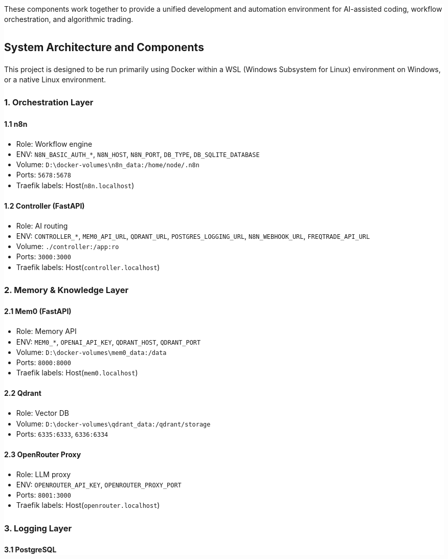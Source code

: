 These components work together to provide a unified development and automation environment for AI-assisted coding, workflow orchestration, and algorithmic trading.

## System Architecture and Components

This project is designed to be run primarily using Docker within a WSL (Windows Subsystem for Linux) environment on Windows, or a native Linux environment.

### 1. Orchestration Layer

#### 1.1 n8n

- Role: Workflow engine
- ENV: `N8N_BASIC_AUTH_*`, `N8N_HOST`, `N8N_PORT`, `DB_TYPE`, `DB_SQLITE_DATABASE`
- Volume: `D:\docker-volumes\n8n_data:/home/node/.n8n`
- Ports: `5678:5678`
- Traefik labels: Host(`n8n.localhost`)

#### 1.2 Controller (FastAPI)

- Role: AI routing
- ENV: `CONTROLLER_*`, `MEM0_API_URL`, `QDRANT_URL`, `POSTGRES_LOGGING_URL`, `N8N_WEBHOOK_URL`, `FREQTRADE_API_URL`
- Volume: `./controller:/app:ro`
- Ports: `3000:3000`
- Traefik labels: Host(`controller.localhost`)

### 2. Memory & Knowledge Layer

#### 2.1 Mem0 (FastAPI)

- Role: Memory API
- ENV: `MEM0_*`, `OPENAI_API_KEY`, `QDRANT_HOST`, `QDRANT_PORT`
- Volume: `D:\docker-volumes\mem0_data:/data`
- Ports: `8000:8000`
- Traefik labels: Host(`mem0.localhost`)

#### 2.2 Qdrant

- Role: Vector DB
- Volume: `D:\docker-volumes\qdrant_data:/qdrant/storage`
- Ports: `6335:6333`, `6336:6334`

#### 2.3 OpenRouter Proxy

- Role: LLM proxy
- ENV: `OPENROUTER_API_KEY`, `OPENROUTER_PROXY_PORT`
- Ports: `8001:3000`
- Traefik labels: Host(`openrouter.localhost`)

### 3. Logging Layer

#### 3.1 PostgreSQL
